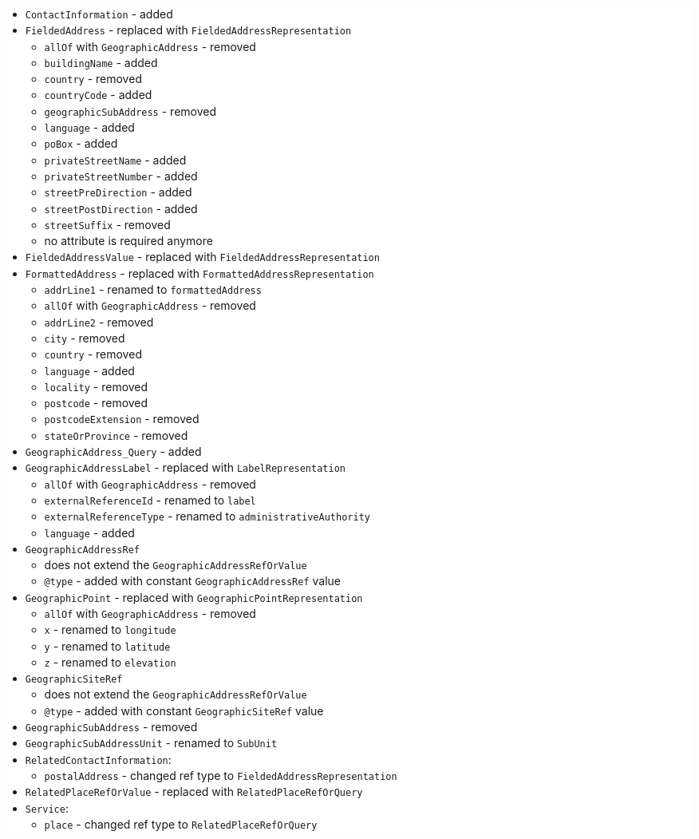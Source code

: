- `ContactInformation` - added
- `FieldedAddress` - replaced with `FieldedAddressRepresentation`
  - `allOf` with `GeographicAddress` - removed
  - `buildingName` - added
  - `country` - removed
  - `countryCode` - added
  - `geographicSubAddress` - removed
  - `language` - added
  - `poBox` - added
  - `privateStreetName` - added
  - `privateStreetNumber` - added
  - `streetPreDirection` - added
  - `streetPostDirection` - added
  - `streetSuffix` - removed
  - no attribute is required anymore
- `FieldedAddressValue` - replaced with `FieldedAddressRepresentation`
- `FormattedAddress` - replaced with `FormattedAddressRepresentation`
  - `addrLine1` - renamed to `formattedAddress`
  - `allOf` with `GeographicAddress` - removed
  - `addrLine2` - removed
  - `city` - removed
  - `country` - removed
  - `language` - added
  - `locality` - removed
  - `postcode` - removed
  - `postcodeExtension` - removed
  - `stateOrProvince` - removed
- `GeographicAddress_Query` - added
- `GeographicAddressLabel` - replaced with `LabelRepresentation`
  - `allOf` with `GeographicAddress` - removed
  - `externalReferenceId` - renamed to `label`
  - `externalReferenceType` - renamed to `administrativeAuthority`
  - `language` - added
- `GeographicAddressRef`
  - does not extend the `GeographicAddressRefOrValue`
  - `@type` - added with constant `GeographicAddressRef` value
- `GeographicPoint` - replaced with `GeographicPointRepresentation`
  - `allOf` with `GeographicAddress` - removed
  - `x` - renamed to `longitude`
  - `y` - renamed to `latitude`
  - `z` - renamed to `elevation`
- `GeographicSiteRef`
  - does not extend the `GeographicAddressRefOrValue`
  - `@type` - added with constant `GeographicSiteRef` value
- `GeographicSubAddress` - removed
- `GeographicSubAddressUnit` - renamed to `SubUnit`
- `RelatedContactInformation`:
  - `postalAddress` - changed ref type to `FieldedAddressRepresentation`
- `RelatedPlaceRefOrValue` - replaced with `RelatedPlaceRefOrQuery`
- `Service`:
  - `place` - changed ref type to `RelatedPlaceRefOrQuery`
